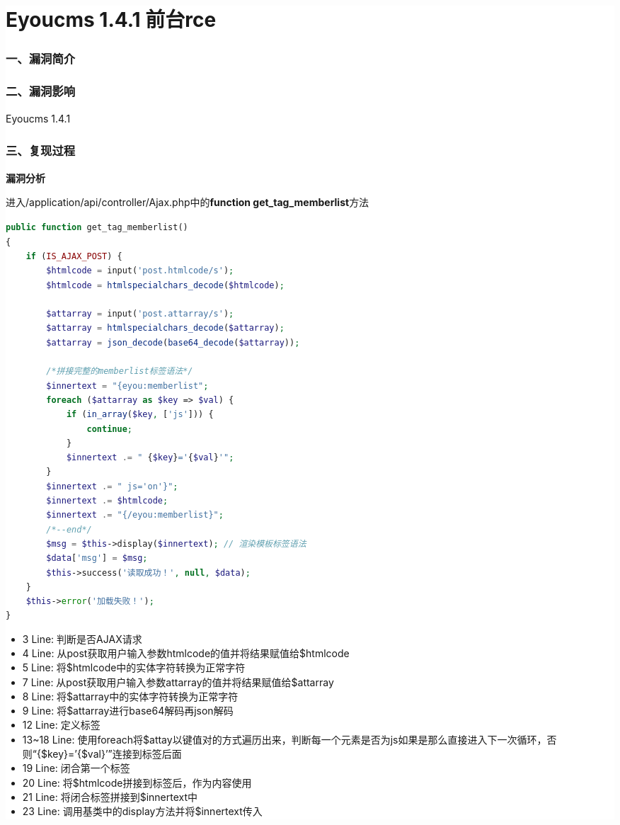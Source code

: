 # Eyoucms 1.4.1 前台rce

### 一、漏洞简介

### 二、漏洞影响

Eyoucms 1.4.1

### 三、复现过程

**漏洞分析**

进入/application/api/controller/Ajax.php中的**function get_tag_memberlist**方法


```php
public function get_tag_memberlist()
{
    if (IS_AJAX_POST) {
        $htmlcode = input('post.htmlcode/s');
        $htmlcode = htmlspecialchars_decode($htmlcode);

        $attarray = input('post.attarray/s');
        $attarray = htmlspecialchars_decode($attarray);
        $attarray = json_decode(base64_decode($attarray));

        /*拼接完整的memberlist标签语法*/
        $innertext = "{eyou:memberlist";
        foreach ($attarray as $key => $val) {
            if (in_array($key, ['js'])) {
                continue;
            }
            $innertext .= " {$key}='{$val}'";
        }
        $innertext .= " js='on'}";
        $innertext .= $htmlcode;
        $innertext .= "{/eyou:memberlist}";
        /*--end*/
        $msg = $this->display($innertext); // 渲染模板标签语法
        $data['msg'] = $msg;
        $this->success('读取成功！', null, $data);
    }
    $this->error('加载失败！');
}
```

* 3 Line: 判断是否AJAX请求
* 4 Line: 从post获取用户输入参数htmlcode的值并将结果赋值给$htmlcode
* 5 Line: 将$htmlcode中的实体字符转换为正常字符
* 7 Line: 从post获取用户输入参数attarray的值并将结果赋值给$attarray
* 8 Line: 将$attarray中的实体字符转换为正常字符
* 9 Line: 将$attarray进行base64解码再json解码
* 12 Line: 定义标签
* 13~18 Line: 使用foreach将$attay以键值对的方式遍历出来，判断每一个元素是否为js如果是那么直接进入下一次循环，否则“{$key}=’{$val}’”连接到标签后面
* 19 Line: 闭合第一个标签
* 20 Line: 将$htmlcode拼接到标签后，作为内容使用
* 21 Line: 将闭合标签拼接到$innertext中
* 23 Line: 调用基类中的display方法并将$innertext传入
